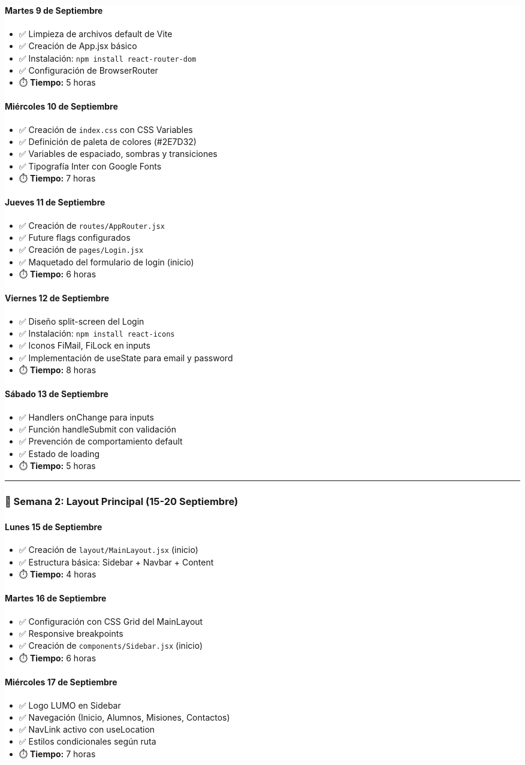#### **Martes 9 de Septiembre**
- ✅ Limpieza de archivos default de Vite
- ✅ Creación de App.jsx básico
- ✅ Instalación: `npm install react-router-dom`
- ✅ Configuración de BrowserRouter
- ⏱️ **Tiempo:** 5 horas

#### **Miércoles 10 de Septiembre**
- ✅ Creación de `index.css` con CSS Variables
- ✅ Definición de paleta de colores (#2E7D32)
- ✅ Variables de espaciado, sombras y transiciones
- ✅ Tipografía Inter con Google Fonts
- ⏱️ **Tiempo:** 7 horas

#### **Jueves 11 de Septiembre**
- ✅ Creación de `routes/AppRouter.jsx`
- ✅ Future flags configurados
- ✅ Creación de `pages/Login.jsx`
- ✅ Maquetado del formulario de login (inicio)
- ⏱️ **Tiempo:** 6 horas

#### **Viernes 12 de Septiembre**
- ✅ Diseño split-screen del Login
- ✅ Instalación: `npm install react-icons`
- ✅ Iconos FiMail, FiLock en inputs
- ✅ Implementación de useState para email y password
- ⏱️ **Tiempo:** 8 horas

#### **Sábado 13 de Septiembre**
- ✅ Handlers onChange para inputs
- ✅ Función handleSubmit con validación
- ✅ Prevención de comportamiento default
- ✅ Estado de loading
- ⏱️ **Tiempo:** 5 horas

---

### 📆 Semana 2: Layout Principal (15-20 Septiembre)

#### **Lunes 15 de Septiembre**
- ✅ Creación de `layout/MainLayout.jsx` (inicio)
- ✅ Estructura básica: Sidebar + Navbar + Content
- ⏱️ **Tiempo:** 4 horas

#### **Martes 16 de Septiembre**
- ✅ Configuración con CSS Grid del MainLayout
- ✅ Responsive breakpoints
- ✅ Creación de `components/Sidebar.jsx` (inicio)
- ⏱️ **Tiempo:** 6 horas

#### **Miércoles 17 de Septiembre**
- ✅ Logo LUMO en Sidebar
- ✅ Navegación (Inicio, Alumnos, Misiones, Contactos)
- ✅ NavLink activo con useLocation
- ✅ Estilos condicionales según ruta
- ⏱️ **Tiempo:** 7 horas
